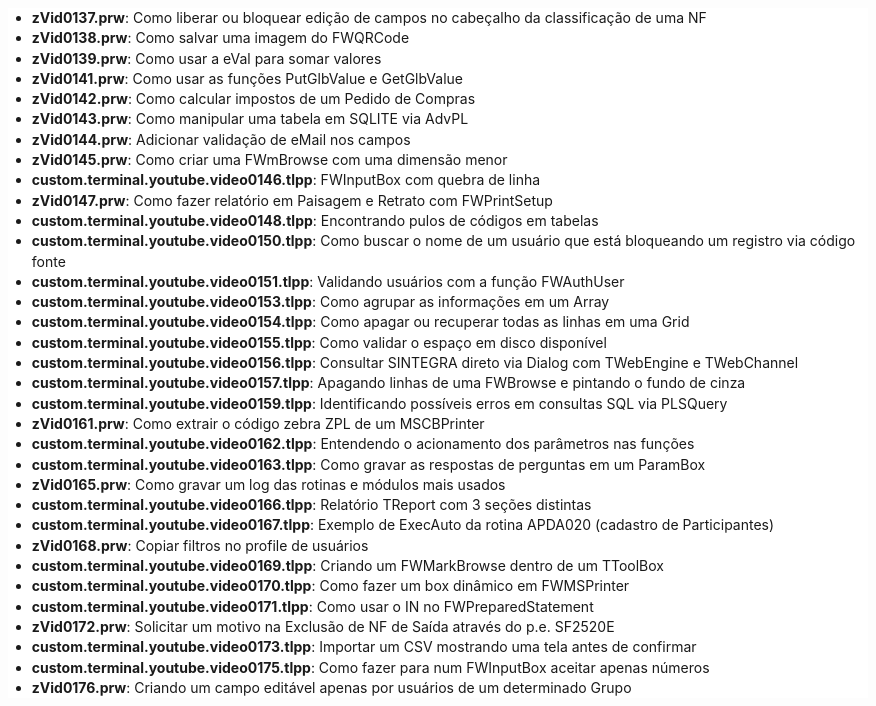    * **zVid0137.prw**: Como liberar ou bloquear edição de campos no cabeçalho da classificação de uma NF
   * **zVid0138.prw**: Como salvar uma imagem do FWQRCode
   * **zVid0139.prw**: Como usar a eVal para somar valores
   * **zVid0141.prw**: Como usar as funções PutGlbValue e GetGlbValue
   * **zVid0142.prw**: Como calcular impostos de um Pedido de Compras
   * **zVid0143.prw**: Como manipular uma tabela em SQLITE via AdvPL
   * **zVid0144.prw**: Adicionar validação de eMail nos campos
   * **zVid0145.prw**: Como criar uma FWmBrowse com uma dimensão menor
   * **custom.terminal.youtube.video0146.tlpp**: FWInputBox com quebra de linha
   * **zVid0147.prw**: Como fazer relatório em Paisagem e Retrato com FWPrintSetup
   * **custom.terminal.youtube.video0148.tlpp**: Encontrando pulos de códigos em tabelas
   * **custom.terminal.youtube.video0150.tlpp**: Como buscar o nome de um usuário que está bloqueando um registro via código fonte
   * **custom.terminal.youtube.video0151.tlpp**: Validando usuários com a função FWAuthUser
   * **custom.terminal.youtube.video0153.tlpp**: Como agrupar as informações em um Array
   * **custom.terminal.youtube.video0154.tlpp**: Como apagar ou recuperar todas as linhas em uma Grid
   * **custom.terminal.youtube.video0155.tlpp**: Como validar o espaço em disco disponível
   * **custom.terminal.youtube.video0156.tlpp**: Consultar SINTEGRA direto via Dialog com TWebEngine e TWebChannel
   * **custom.terminal.youtube.video0157.tlpp**: Apagando linhas de uma FWBrowse e pintando o fundo de cinza
   * **custom.terminal.youtube.video0159.tlpp**: Identificando possíveis erros em consultas SQL via PLSQuery
   * **zVid0161.prw**: Como extrair o código zebra ZPL de um MSCBPrinter
   * **custom.terminal.youtube.video0162.tlpp**: Entendendo o acionamento dos parâmetros nas funções
   * **custom.terminal.youtube.video0163.tlpp**: Como gravar as respostas de perguntas em um ParamBox
   * **zVid0165.prw**: Como gravar um log das rotinas e módulos mais usados
   * **custom.terminal.youtube.video0166.tlpp**: Relatório TReport com 3 seções distintas
   * **custom.terminal.youtube.video0167.tlpp**: Exemplo de ExecAuto da rotina APDA020 (cadastro de Participantes)
   * **zVid0168.prw**: Copiar filtros no profile de usuários
   * **custom.terminal.youtube.video0169.tlpp**: Criando um FWMarkBrowse dentro de um TToolBox
   * **custom.terminal.youtube.video0170.tlpp**: Como fazer um box dinâmico em FWMSPrinter
   * **custom.terminal.youtube.video0171.tlpp**: Como usar o IN no FWPreparedStatement
   * **zVid0172.prw**: Solicitar um motivo na Exclusão de NF de Saída através do p.e. SF2520E
   * **custom.terminal.youtube.video0173.tlpp**: Importar um CSV mostrando uma tela antes de confirmar
   * **custom.terminal.youtube.video0175.tlpp**: Como fazer para num FWInputBox aceitar apenas números
   * **zVid0176.prw**: Criando um campo editável apenas por usuários de um determinado Grupo